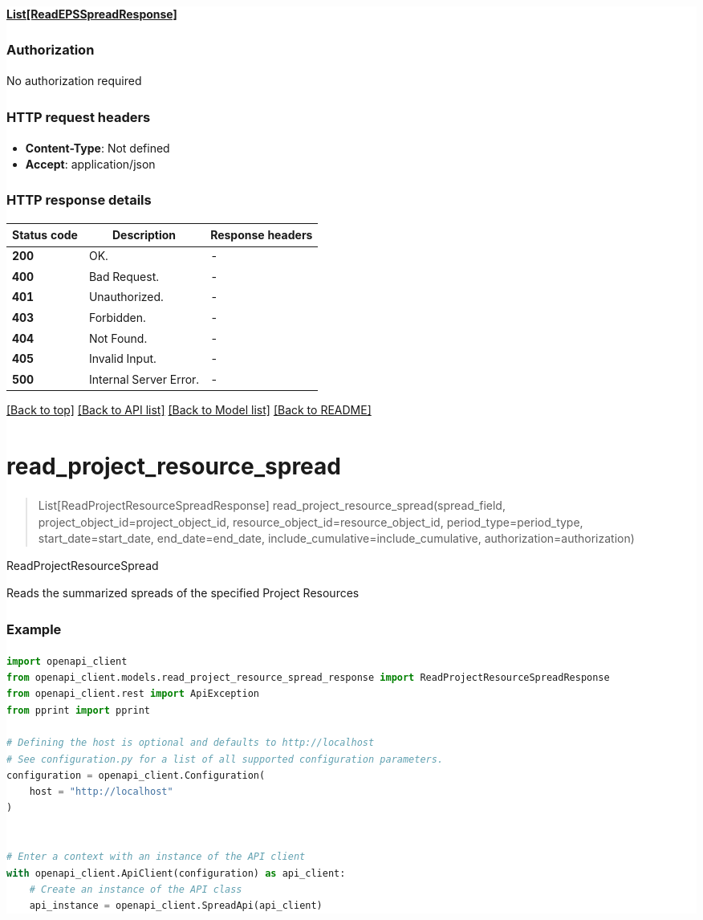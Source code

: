 [**List[ReadEPSSpreadResponse]**](ReadEPSSpreadResponse.md)

### Authorization

No authorization required

### HTTP request headers

 - **Content-Type**: Not defined
 - **Accept**: application/json

### HTTP response details

| Status code | Description | Response headers |
|-------------|-------------|------------------|
**200** | OK. |  -  |
**400** | Bad Request. |  -  |
**401** | Unauthorized. |  -  |
**403** | Forbidden. |  -  |
**404** | Not Found. |  -  |
**405** | Invalid Input. |  -  |
**500** | Internal Server Error. |  -  |

[[Back to top]](#) [[Back to API list]](../README.md#documentation-for-api-endpoints) [[Back to Model list]](../README.md#documentation-for-models) [[Back to README]](../README.md)

# **read_project_resource_spread**
> List[ReadProjectResourceSpreadResponse] read_project_resource_spread(spread_field, project_object_id=project_object_id, resource_object_id=resource_object_id, period_type=period_type, start_date=start_date, end_date=end_date, include_cumulative=include_cumulative, authorization=authorization)

ReadProjectResourceSpread

Reads the summarized spreads of the specified Project Resources

### Example


```python
import openapi_client
from openapi_client.models.read_project_resource_spread_response import ReadProjectResourceSpreadResponse
from openapi_client.rest import ApiException
from pprint import pprint

# Defining the host is optional and defaults to http://localhost
# See configuration.py for a list of all supported configuration parameters.
configuration = openapi_client.Configuration(
    host = "http://localhost"
)


# Enter a context with an instance of the API client
with openapi_client.ApiClient(configuration) as api_client:
    # Create an instance of the API class
    api_instance = openapi_client.SpreadApi(api_client)
```